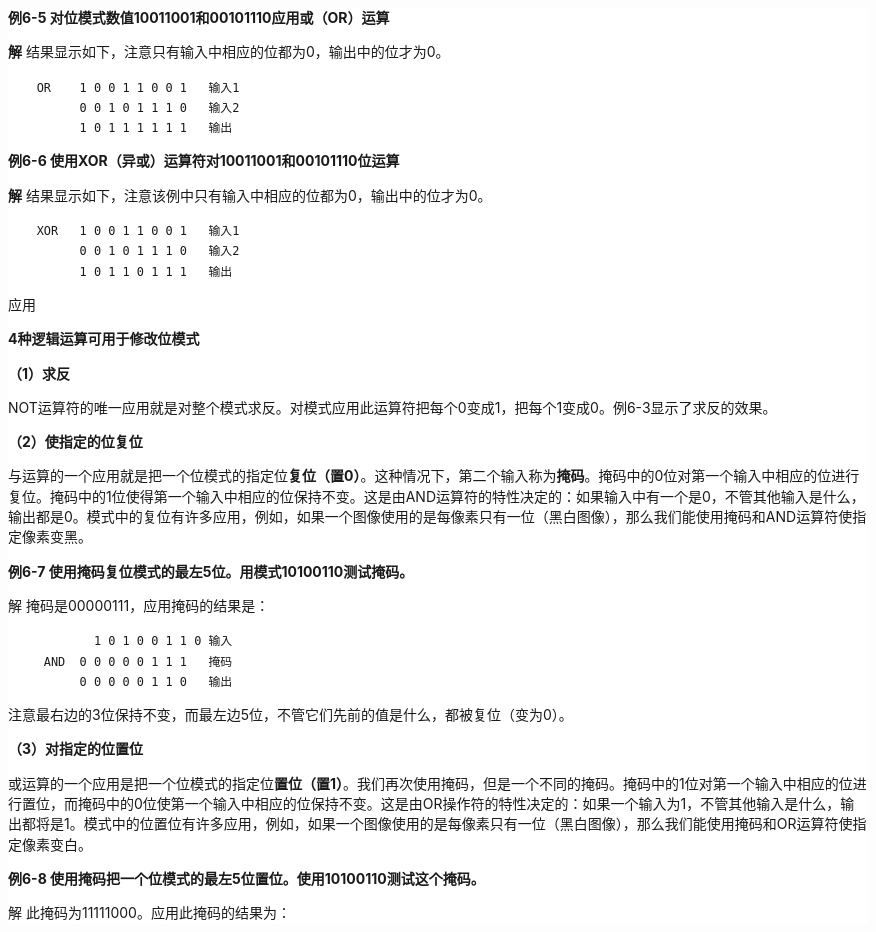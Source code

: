

**例6-5 对位模式数值10011001和00101110应用或（OR）运算**

**解** 结果显示如下，注意只有输入中相应的位都为0，输出中的位才为0。

```
    OR    1 0 0 1 1 0 0 1	输入1
          0 0 1 0 1 1 1 0	输入2
          1 0 1 1 1 1 1 1	输出
```



**例6-6 使用XOR（异或）运算符对10011001和00101110位运算**

**解** 结果显示如下，注意该例中只有输入中相应的位都为0，输出中的位才为0。

```
    XOR   1 0 0 1 1 0 0 1	输入1
          0 0 1 0 1 1 1 0	输入2
          1 0 1 1 0 1 1 1	输出
```



应用

**4种逻辑运算可用于修改位模式**

**（1）求反**

NOT运算符的唯一应用就是对整个模式求反。对模式应用此运算符把每个0变成1，把每个1变成0。例6-3显示了求反的效果。



**（2）使指定的位复位**

与运算的一个应用就是把一个位模式的指定位**复位（置0）**。这种情况下，第二个输入称为**掩码**。掩码中的0位对第一个输入中相应的位进行复位。掩码中的1位使得第一个输入中相应的位保持不变。这是由AND运算符的特性决定的：如果输入中有一个是0，不管其他输入是什么，输出都是0。模式中的复位有许多应用，例如，如果一个图像使用的是每像素只有一位（黑白图像），那么我们能使用掩码和AND运算符使指定像素变黑。



**例6-7 使用掩码复位模式的最左5位。用模式10100110测试掩码。**

解 掩码是00000111，应用掩码的结果是：

```
    	    1 0 1 0 0 1 1 0	输入
     AND  0 0 0 0 0 1 1 1	掩码
          0 0 0 0 0 1 1 0	输出
```

注意最右边的3位保持不变，而最左边5位，不管它们先前的值是什么，都被复位（变为0）。



**（3）对指定的位置位**

或运算的一个应用是把一个位模式的指定位**置位（置1）**。我们再次使用掩码，但是一个不同的掩码。掩码中的1位对第一个输入中相应的位进行置位，而掩码中的0位使第一个输入中相应的位保持不变。这是由OR操作符的特性决定的：如果一个输入为1，不管其他输入是什么，输出都将是1。模式中的位置位有许多应用，例如，如果一个图像使用的是每像素只有一位（黑白图像），那么我们能使用掩码和OR运算符使指定像素变白。

**例6-8 使用掩码把一个位模式的最左5位置位。使用10100110测试这个掩码。**

解 此掩码为11111000。应用此掩码的结果为：

